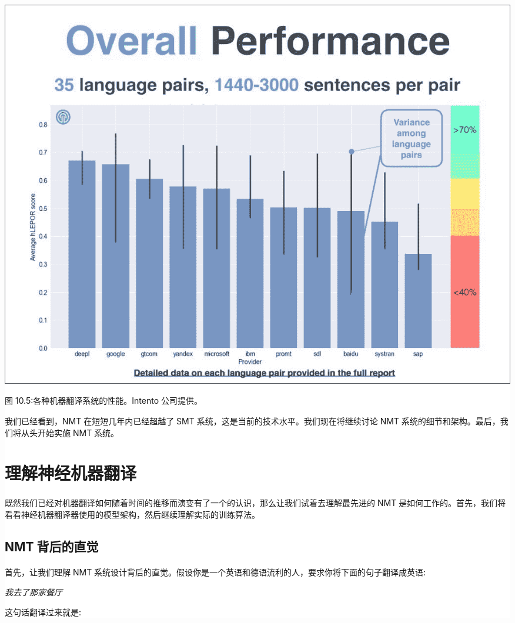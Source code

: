 ![Neural Machine Translation (NMT)](img/B08681_10_14.jpg)

图 10.5:各种机器翻译系统的性能。Intento 公司提供。

我们已经看到，NMT 在短短几年内已经超越了 SMT 系统，这是当前的技术水平。我们现在将继续讨论 NMT 系统的细节和架构。最后，我们将从头开始实施 NMT 系统。

<title>Understanding Neural Machine Translation</title>   

# 理解神经机器翻译

既然我们已经对机器翻译如何随着时间的推移而演变有了一个的认识，那么让我们试着去理解最先进的 NMT 是如何工作的。首先，我们将看看神经机器翻译器使用的模型架构，然后继续理解实际的训练算法。

## NMT 背后的直觉

首先，让我们理解 NMT 系统设计背后的直觉。假设你是一个英语和德语流利的人，要求你将下面的句子翻译成英语:

*我去了那家餐厅*

这句话翻译过来就是:
